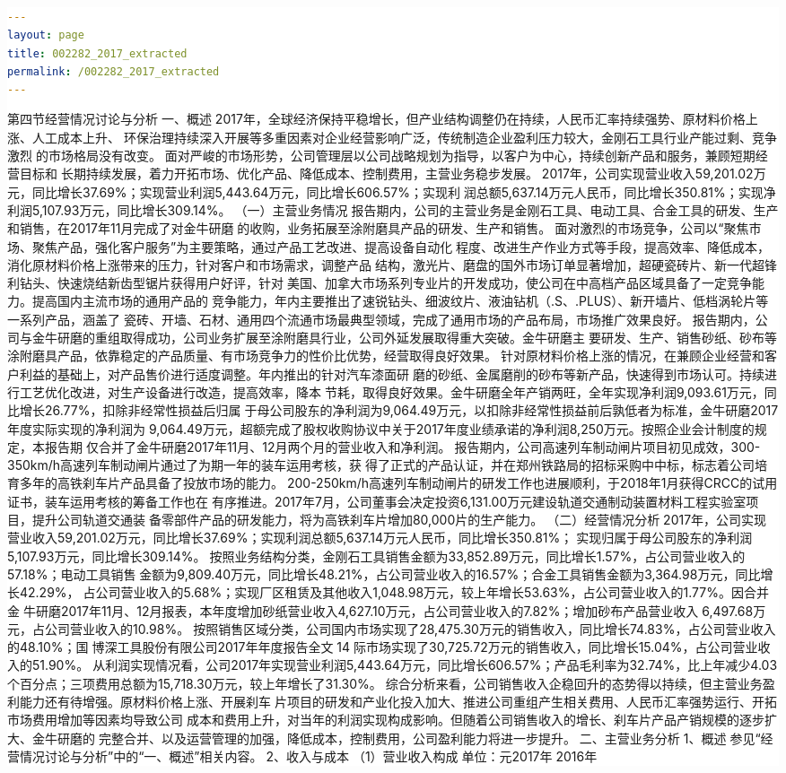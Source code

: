 ```yaml
---
layout: page
title: 002282_2017_extracted
permalink: /002282_2017_extracted
---
```


第四节经营情况讨论与分析
一、概述
2017年，全球经济保持平稳增长，但产业结构调整仍在持续，人民币汇率持续强势、原材料价格上涨、人工成本上升、
环保治理持续深入开展等多重因素对企业经营影响广泛，传统制造企业盈利压力较大，金刚石工具行业产能过剩、竞争激烈
的市场格局没有改变。
面对严峻的市场形势，公司管理层以公司战略规划为指导，以客户为中心，持续创新产品和服务，兼顾短期经营目标和
长期持续发展，着力开拓市场、优化产品、降低成本、控制费用，主营业务稳步发展。
2017年，公司实现营业收入59,201.02万元，同比增长37.69%；实现营业利润5,443.64万元，同比增长606.57%；实现利
润总额5,637.14万元人民币，同比增长350.81%；实现净利润5,107.93万元，同比增长309.14%。
（一）主营业务情况
报告期内，公司的主营业务是金刚石工具、电动工具、合金工具的研发、生产和销售，在2017年11月完成了对金牛研磨
的收购，业务拓展至涂附磨具产品的研发、生产和销售。
面对激烈的市场竞争，公司以“聚焦市场、聚焦产品，强化客户服务”为主要策略，通过产品工艺改进、提高设备自动化
程度、改进生产作业方式等手段，提高效率、降低成本，消化原材料价格上涨带来的压力，针对客户和市场需求，调整产品
结构，激光片、磨盘的国外市场订单显著增加，超硬瓷砖片、新一代超锋利钻头、快速烧结新齿型锯片获得用户好评，针对
美国、加拿大市场系列专业片的开发成功，使公司在中高档产品区域具备了一定竞争能力。提高国内主流市场的通用产品的
竞争能力，年内主要推出了速锐钻头、细波纹片、液油钻机（.S、.PLUS）、新开墙片、低档涡轮片等一系列产品，涵盖了
瓷砖、开墙、石材、通用四个流通市场最典型领域，完成了通用市场的产品布局，市场推广效果良好。
报告期内，公司与金牛研磨的重组取得成功，公司业务扩展至涂附磨具行业，公司外延发展取得重大突破。金牛研磨主
要研发、生产、销售砂纸、砂布等涂附磨具产品，依靠稳定的产品质量、有市场竞争力的性价比优势，经营取得良好效果。
针对原材料价格上涨的情况，在兼顾企业经营和客户利益的基础上，对产品售价进行适度调整。年内推出的针对汽车漆面研
磨的砂纸、金属磨削的砂布等新产品，快速得到市场认可。持续进行工艺优化改进，对生产设备进行改造，提高效率，降本
节耗，取得良好效果。金牛研磨全年产销两旺，全年实现净利润9,093.61万元，同比增长26.77%，扣除非经常性损益后归属
于母公司股东的净利润为9,064.49万元，以扣除非经常性损益前后孰低者为标准，金牛研磨2017年度实际实现的净利润为
9,064.49万元，超额完成了股权收购协议中关于2017年度业绩承诺的净利润8,250万元。按照企业会计制度的规定，本报告期
仅合并了金牛研磨2017年11月、12月两个月的营业收入和净利润。
报告期内，公司高速列车制动闸片项目初见成效，300-350km/h高速列车制动闸片通过了为期一年的装车运用考核，获
得了正式的产品认证，并在郑州铁路局的招标采购中中标，标志着公司培育多年的高铁刹车片产品具备了投放市场的能力。
200-250km/h高速列车制动闸片的研发工作也进展顺利，于2018年1月获得CRCC的试用证书，装车运用考核的筹备工作也在
有序推进。2017年7月，公司董事会决定投资6,131.00万元建设轨道交通制动装置材料工程实验室项目，提升公司轨道交通装
备零部件产品的研发能力，将为高铁刹车片增加80,000片的生产能力。
（二）经营情况分析
2017年，公司实现营业收入59,201.02万元，同比增长37.69%；实现利润总额5,637.14万元人民币，同比增长350.81%；
实现归属于母公司股东的净利润5,107.93万元，同比增长309.14%。
按照业务结构分类，金刚石工具销售金额为33,852.89万元，同比增长1.57%，占公司营业收入的57.18%；电动工具销售
金额为9,809.40万元，同比增长48.21%，占公司营业收入的16.57%；合金工具销售金额为3,364.98万元，同比增长42.29%，
占公司营业收入的5.68%；实现厂区租赁及其他收入1,048.98万元，较上年增长53.63%，占公司营业收入的1.77%。因合并金
牛研磨2017年11月、12月报表，本年度增加砂纸营业收入4,627.10万元，占公司营业收入的7.82%；增加砂布产品营业收入
6,497.68万元，占公司营业收入的10.98%。
按照销售区域分类，公司国内市场实现了28,475.30万元的销售收入，同比增长74.83%，占公司营业收入的48.10%；国
博深工具股份有限公司2017年年度报告全文
14
际市场实现了30,725.72万元的销售收入，同比增长15.04%，占公司营业收入的51.90%。
从利润实现情况看，公司2017年实现营业利润5,443.64万元，同比增长606.57%；产品毛利率为32.74%，比上年减少4.03
个百分点；三项费用总额为15,718.30万元，较上年增长了31.30%。
综合分析来看，公司销售收入企稳回升的态势得以持续，但主营业务盈利能力还有待增强。原材料价格上涨、开展刹车
片项目的研发和产业化投入加大、推进公司重组产生相关费用、人民币汇率强势运行、开拓市场费用增加等因素均导致公司
成本和费用上升，对当年的利润实现构成影响。但随着公司销售收入的增长、刹车片产品产销规模的逐步扩大、金牛研磨的
完整合并、以及运营管理的加强，降低成本，控制费用，公司盈利能力将进一步提升。
二、主营业务分析
1、概述
参见“经营情况讨论与分析”中的“一、概述”相关内容。
2、收入与成本
（1）营业收入构成
单位：元2017年
2016年